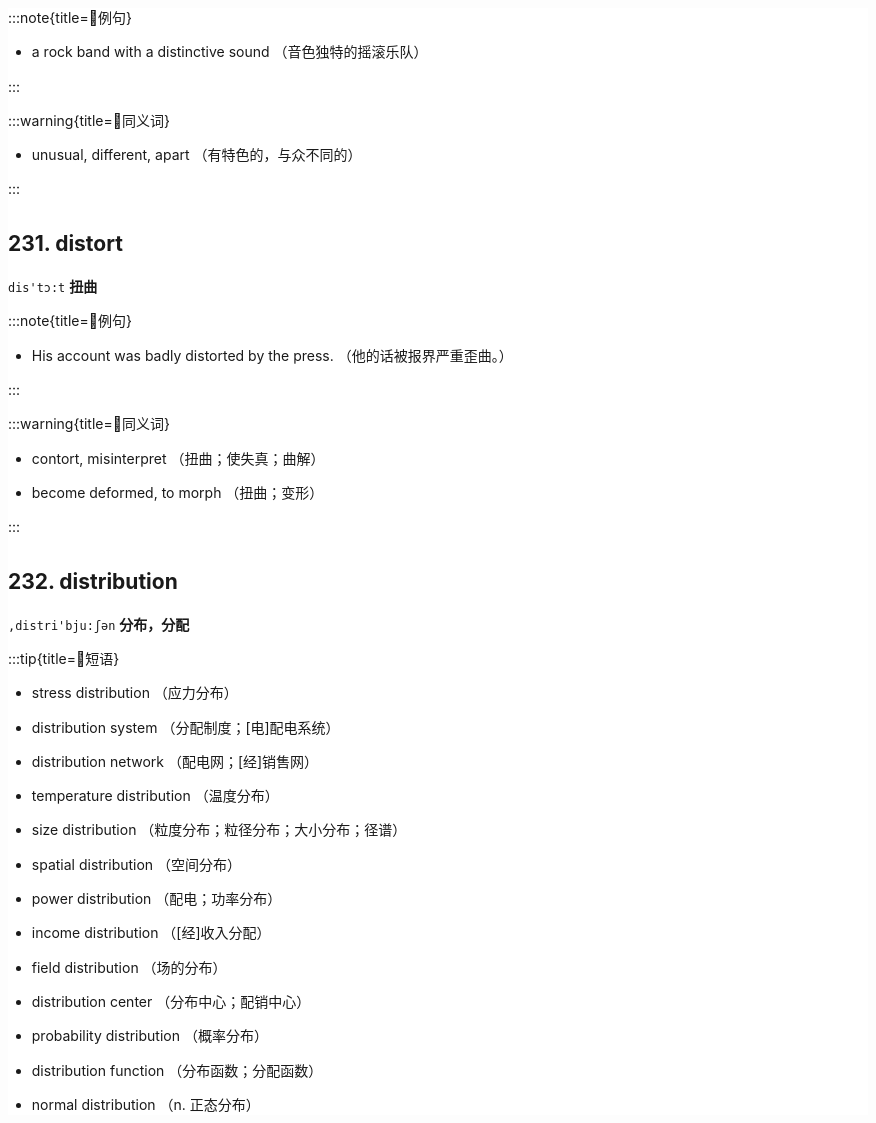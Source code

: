 :::note{title=🎤例句}

- a rock band with a distinctive sound （音色独特的摇滚乐队）

:::

:::warning{title=🤔同义词}

- unusual, different, apart （有特色的，与众不同的）

:::


## 231. distort

`dis'tɔ:t`  **扭曲**

:::note{title=🎤例句}

- His account was badly distorted by the press. （他的话被报界严重歪曲。）

:::

:::warning{title=🤔同义词}

- contort, misinterpret （扭曲；使失真；曲解）

- become deformed, to morph （扭曲；变形）

:::


## 232. distribution

`,distri'bju:ʃən`  **分布，分配**

:::tip{title=🤩短语}

- stress distribution （应力分布）

- distribution system （分配制度；[电]配电系统）

- distribution network （配电网；[经]销售网）

- temperature distribution （温度分布）

- size distribution （粒度分布；粒径分布；大小分布；径谱）

- spatial distribution （空间分布）

- power distribution （配电；功率分布）

- income distribution （[经]收入分配）

- field distribution （场的分布）

- distribution center （分布中心；配销中心）

- probability distribution （概率分布）

- distribution function （分布函数；分配函数）

- normal distribution （n. 正态分布）
